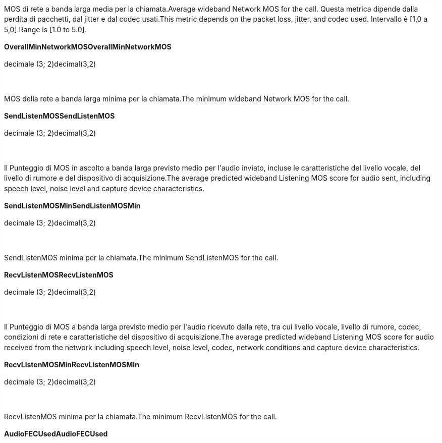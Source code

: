 <td><p><span data-ttu-id="9fa44-187">MOS di rete a banda larga media per la chiamata.</span><span class="sxs-lookup"><span data-stu-id="9fa44-187">Average wideband Network MOS for the call.</span></span> <span data-ttu-id="9fa44-188">Questa metrica dipende dalla perdita di pacchetti, dal jitter e dal codec usati.</span><span class="sxs-lookup"><span data-stu-id="9fa44-188">This metric depends on the packet loss, jitter, and codec used.</span></span> <span data-ttu-id="9fa44-189">Intervallo è [1,0 a 5,0].</span><span class="sxs-lookup"><span data-stu-id="9fa44-189">Range is [1.0 to 5.0].</span></span></p></td>
</tr>
<tr class="even">
<td><p><span data-ttu-id="9fa44-190"><strong>OverallMinNetworkMOS</strong></span><span class="sxs-lookup"><span data-stu-id="9fa44-190"><strong>OverallMinNetworkMOS</strong></span></span></p></td>
<td><p><span data-ttu-id="9fa44-191">decimale (3; 2)</span><span class="sxs-lookup"><span data-stu-id="9fa44-191">decimal(3,2)</span></span></p></td>
<td><p> </p></td>
<td><p><span data-ttu-id="9fa44-192">MOS della rete a banda larga minima per la chiamata.</span><span class="sxs-lookup"><span data-stu-id="9fa44-192">The minimum wideband Network MOS for the call.</span></span></p></td>
</tr>
<tr class="odd">
<td><p><span data-ttu-id="9fa44-193"><strong>SendListenMOS</strong></span><span class="sxs-lookup"><span data-stu-id="9fa44-193"><strong>SendListenMOS</strong></span></span></p></td>
<td><p><span data-ttu-id="9fa44-194">decimale (3; 2)</span><span class="sxs-lookup"><span data-stu-id="9fa44-194">decimal(3,2)</span></span></p></td>
<td><p> </p></td>
<td><p><span data-ttu-id="9fa44-195">Il Punteggio di MOS in ascolto a banda larga previsto medio per l'audio inviato, incluse le caratteristiche del livello vocale, del livello di rumore e del dispositivo di acquisizione.</span><span class="sxs-lookup"><span data-stu-id="9fa44-195">The average predicted wideband Listening MOS score for audio sent, including speech level, noise level and capture device characteristics.</span></span></p></td>
</tr>
<tr class="even">
<td><p><span data-ttu-id="9fa44-196"><strong>SendListenMOSMin</strong></span><span class="sxs-lookup"><span data-stu-id="9fa44-196"><strong>SendListenMOSMin</strong></span></span></p></td>
<td><p><span data-ttu-id="9fa44-197">decimale (3; 2)</span><span class="sxs-lookup"><span data-stu-id="9fa44-197">decimal(3,2)</span></span></p></td>
<td><p> </p></td>
<td><p><span data-ttu-id="9fa44-198">SendListenMOS minima per la chiamata.</span><span class="sxs-lookup"><span data-stu-id="9fa44-198">The minimum SendListenMOS for the call.</span></span></p></td>
</tr>
<tr class="odd">
<td><p><span data-ttu-id="9fa44-199"><strong>RecvListenMOS</strong></span><span class="sxs-lookup"><span data-stu-id="9fa44-199"><strong>RecvListenMOS</strong></span></span></p></td>
<td><p><span data-ttu-id="9fa44-200">decimale (3; 2)</span><span class="sxs-lookup"><span data-stu-id="9fa44-200">decimal(3,2)</span></span></p></td>
<td><p> </p></td>
<td><p><span data-ttu-id="9fa44-201">Il Punteggio di MOS a banda larga previsto medio per l'audio ricevuto dalla rete, tra cui livello vocale, livello di rumore, codec, condizioni di rete e caratteristiche del dispositivo di acquisizione.</span><span class="sxs-lookup"><span data-stu-id="9fa44-201">The average predicted wideband Listening MOS score for audio received from the network including speech level, noise level, codec, network conditions and capture device characteristics.</span></span></p></td>
</tr>
<tr class="even">
<td><p><span data-ttu-id="9fa44-202"><strong>RecvListenMOSMin</strong></span><span class="sxs-lookup"><span data-stu-id="9fa44-202"><strong>RecvListenMOSMin</strong></span></span></p></td>
<td><p><span data-ttu-id="9fa44-203">decimale (3; 2)</span><span class="sxs-lookup"><span data-stu-id="9fa44-203">decimal(3,2)</span></span></p></td>
<td><p> </p></td>
<td><p><span data-ttu-id="9fa44-204">RecvListenMOS minima per la chiamata.</span><span class="sxs-lookup"><span data-stu-id="9fa44-204">The minimum RecvListenMOS for the call.</span></span></p></td>
</tr>
<tr class="odd">
<td><p><span data-ttu-id="9fa44-205"><strong>AudioFECUsed</strong></span><span class="sxs-lookup"><span data-stu-id="9fa44-205"><strong>AudioFECUsed</strong></span></span></p></td>